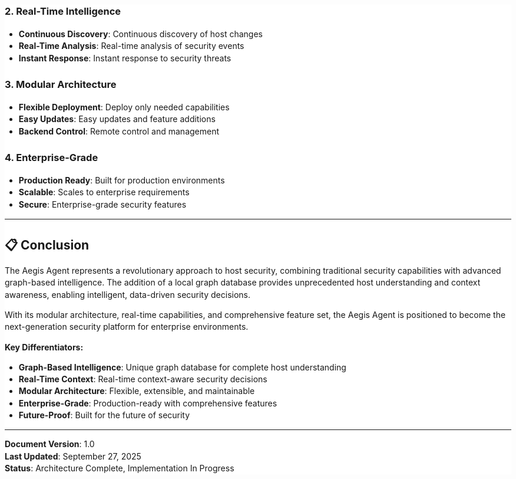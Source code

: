 ### **2. Real-Time Intelligence**
- **Continuous Discovery**: Continuous discovery of host changes
- **Real-Time Analysis**: Real-time analysis of security events
- **Instant Response**: Instant response to security threats

### **3. Modular Architecture**
- **Flexible Deployment**: Deploy only needed capabilities
- **Easy Updates**: Easy updates and feature additions
- **Backend Control**: Remote control and management

### **4. Enterprise-Grade**
- **Production Ready**: Built for production environments
- **Scalable**: Scales to enterprise requirements
- **Secure**: Enterprise-grade security features

---

## 📋 **Conclusion**

The Aegis Agent represents a revolutionary approach to host security, combining traditional security capabilities with advanced graph-based intelligence. The addition of a local graph database provides unprecedented host understanding and context awareness, enabling intelligent, data-driven security decisions.

With its modular architecture, real-time capabilities, and comprehensive feature set, the Aegis Agent is positioned to become the next-generation security platform for enterprise environments.

**Key Differentiators:**
- **Graph-Based Intelligence**: Unique graph database for complete host understanding
- **Real-Time Context**: Real-time context-aware security decisions
- **Modular Architecture**: Flexible, extensible, and maintainable
- **Enterprise-Grade**: Production-ready with comprehensive features
- **Future-Proof**: Built for the future of security

---

**Document Version**: 1.0  
**Last Updated**: September 27, 2025  
**Status**: Architecture Complete, Implementation In Progress
